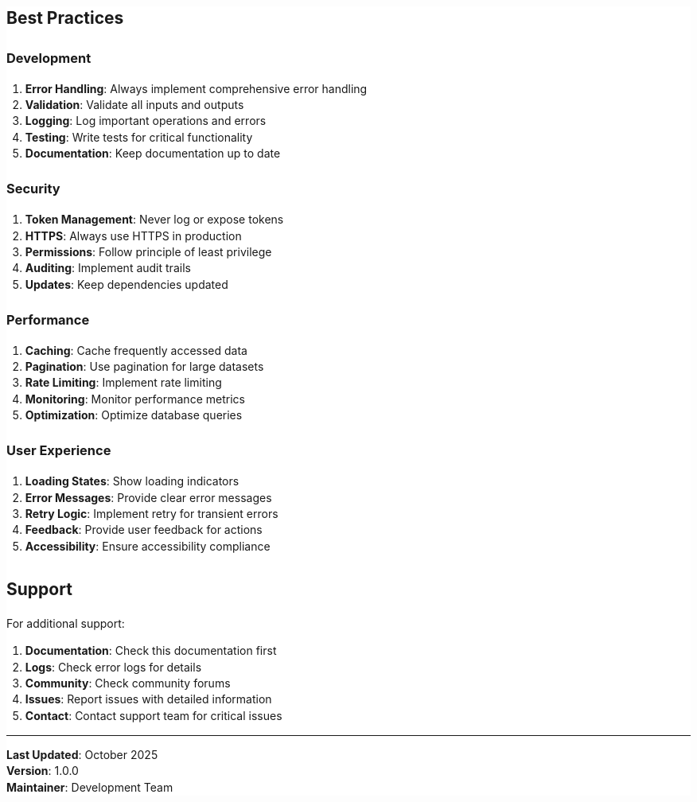 ## Best Practices

### Development

1. **Error Handling**: Always implement comprehensive error handling
2. **Validation**: Validate all inputs and outputs
3. **Logging**: Log important operations and errors
4. **Testing**: Write tests for critical functionality
5. **Documentation**: Keep documentation up to date

### Security

1. **Token Management**: Never log or expose tokens
2. **HTTPS**: Always use HTTPS in production
3. **Permissions**: Follow principle of least privilege
4. **Auditing**: Implement audit trails
5. **Updates**: Keep dependencies updated

### Performance

1. **Caching**: Cache frequently accessed data
2. **Pagination**: Use pagination for large datasets
3. **Rate Limiting**: Implement rate limiting
4. **Monitoring**: Monitor performance metrics
5. **Optimization**: Optimize database queries

### User Experience

1. **Loading States**: Show loading indicators
2. **Error Messages**: Provide clear error messages
3. **Retry Logic**: Implement retry for transient errors
4. **Feedback**: Provide user feedback for actions
5. **Accessibility**: Ensure accessibility compliance

## Support

For additional support:

1. **Documentation**: Check this documentation first
2. **Logs**: Check error logs for details
3. **Community**: Check community forums
4. **Issues**: Report issues with detailed information
5. **Contact**: Contact support team for critical issues

---

**Last Updated**: October 2025  
**Version**: 1.0.0  
**Maintainer**: Development Team
